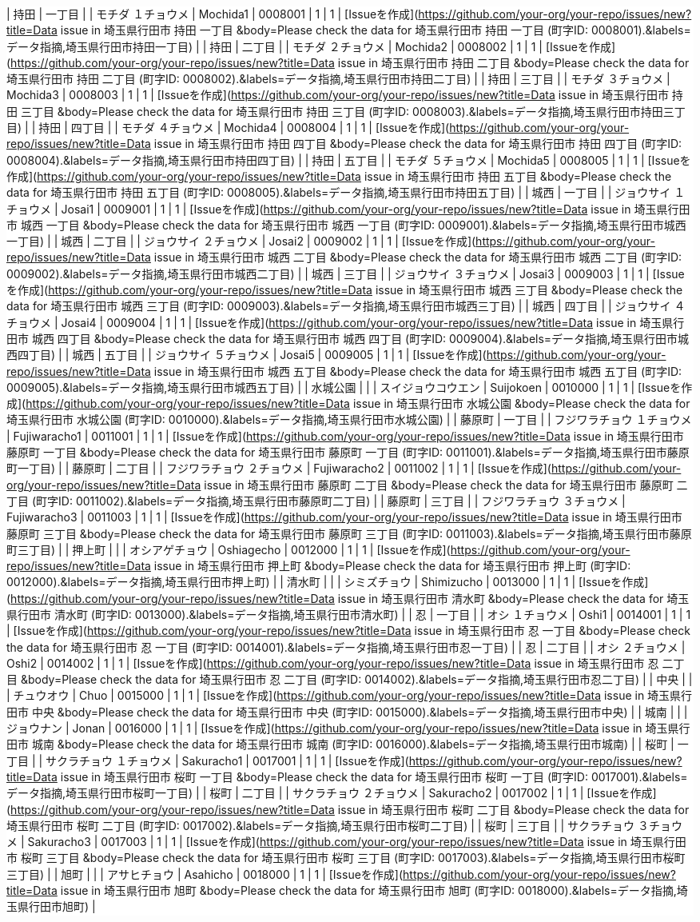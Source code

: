 | 持田 | 一丁目 |  | モチダ １チョウメ  | Mochida1 | 0008001 | 1 | 1 | [Issueを作成](https://github.com/your-org/your-repo/issues/new?title=Data issue in 埼玉県行田市 持田 一丁目 &body=Please check the data for 埼玉県行田市 持田 一丁目  (町字ID: 0008001).&labels=データ指摘,埼玉県行田市持田一丁目) |
| 持田 | 二丁目 |  | モチダ ２チョウメ  | Mochida2 | 0008002 | 1 | 1 | [Issueを作成](https://github.com/your-org/your-repo/issues/new?title=Data issue in 埼玉県行田市 持田 二丁目 &body=Please check the data for 埼玉県行田市 持田 二丁目  (町字ID: 0008002).&labels=データ指摘,埼玉県行田市持田二丁目) |
| 持田 | 三丁目 |  | モチダ ３チョウメ  | Mochida3 | 0008003 | 1 | 1 | [Issueを作成](https://github.com/your-org/your-repo/issues/new?title=Data issue in 埼玉県行田市 持田 三丁目 &body=Please check the data for 埼玉県行田市 持田 三丁目  (町字ID: 0008003).&labels=データ指摘,埼玉県行田市持田三丁目) |
| 持田 | 四丁目 |  | モチダ ４チョウメ  | Mochida4 | 0008004 | 1 | 1 | [Issueを作成](https://github.com/your-org/your-repo/issues/new?title=Data issue in 埼玉県行田市 持田 四丁目 &body=Please check the data for 埼玉県行田市 持田 四丁目  (町字ID: 0008004).&labels=データ指摘,埼玉県行田市持田四丁目) |
| 持田 | 五丁目 |  | モチダ ５チョウメ  | Mochida5 | 0008005 | 1 | 1 | [Issueを作成](https://github.com/your-org/your-repo/issues/new?title=Data issue in 埼玉県行田市 持田 五丁目 &body=Please check the data for 埼玉県行田市 持田 五丁目  (町字ID: 0008005).&labels=データ指摘,埼玉県行田市持田五丁目) |
| 城西 | 一丁目 |  | ジョウサイ １チョウメ  | Josai1 | 0009001 | 1 | 1 | [Issueを作成](https://github.com/your-org/your-repo/issues/new?title=Data issue in 埼玉県行田市 城西 一丁目 &body=Please check the data for 埼玉県行田市 城西 一丁目  (町字ID: 0009001).&labels=データ指摘,埼玉県行田市城西一丁目) |
| 城西 | 二丁目 |  | ジョウサイ ２チョウメ  | Josai2 | 0009002 | 1 | 1 | [Issueを作成](https://github.com/your-org/your-repo/issues/new?title=Data issue in 埼玉県行田市 城西 二丁目 &body=Please check the data for 埼玉県行田市 城西 二丁目  (町字ID: 0009002).&labels=データ指摘,埼玉県行田市城西二丁目) |
| 城西 | 三丁目 |  | ジョウサイ ３チョウメ  | Josai3 | 0009003 | 1 | 1 | [Issueを作成](https://github.com/your-org/your-repo/issues/new?title=Data issue in 埼玉県行田市 城西 三丁目 &body=Please check the data for 埼玉県行田市 城西 三丁目  (町字ID: 0009003).&labels=データ指摘,埼玉県行田市城西三丁目) |
| 城西 | 四丁目 |  | ジョウサイ ４チョウメ  | Josai4 | 0009004 | 1 | 1 | [Issueを作成](https://github.com/your-org/your-repo/issues/new?title=Data issue in 埼玉県行田市 城西 四丁目 &body=Please check the data for 埼玉県行田市 城西 四丁目  (町字ID: 0009004).&labels=データ指摘,埼玉県行田市城西四丁目) |
| 城西 | 五丁目 |  | ジョウサイ ５チョウメ  | Josai5 | 0009005 | 1 | 1 | [Issueを作成](https://github.com/your-org/your-repo/issues/new?title=Data issue in 埼玉県行田市 城西 五丁目 &body=Please check the data for 埼玉県行田市 城西 五丁目  (町字ID: 0009005).&labels=データ指摘,埼玉県行田市城西五丁目) |
| 水城公園 |  |  | スイジョウコウエン   | Suijokoen | 0010000 | 1 | 1 | [Issueを作成](https://github.com/your-org/your-repo/issues/new?title=Data issue in 埼玉県行田市 水城公園  &body=Please check the data for 埼玉県行田市 水城公園   (町字ID: 0010000).&labels=データ指摘,埼玉県行田市水城公園) |
| 藤原町 | 一丁目 |  | フジワラチョウ １チョウメ  | Fujiwaracho1 | 0011001 | 1 | 1 | [Issueを作成](https://github.com/your-org/your-repo/issues/new?title=Data issue in 埼玉県行田市 藤原町 一丁目 &body=Please check the data for 埼玉県行田市 藤原町 一丁目  (町字ID: 0011001).&labels=データ指摘,埼玉県行田市藤原町一丁目) |
| 藤原町 | 二丁目 |  | フジワラチョウ ２チョウメ  | Fujiwaracho2 | 0011002 | 1 | 1 | [Issueを作成](https://github.com/your-org/your-repo/issues/new?title=Data issue in 埼玉県行田市 藤原町 二丁目 &body=Please check the data for 埼玉県行田市 藤原町 二丁目  (町字ID: 0011002).&labels=データ指摘,埼玉県行田市藤原町二丁目) |
| 藤原町 | 三丁目 |  | フジワラチョウ ３チョウメ  | Fujiwaracho3 | 0011003 | 1 | 1 | [Issueを作成](https://github.com/your-org/your-repo/issues/new?title=Data issue in 埼玉県行田市 藤原町 三丁目 &body=Please check the data for 埼玉県行田市 藤原町 三丁目  (町字ID: 0011003).&labels=データ指摘,埼玉県行田市藤原町三丁目) |
| 押上町 |  |  | オシアゲチョウ   | Oshiagecho | 0012000 | 1 | 1 | [Issueを作成](https://github.com/your-org/your-repo/issues/new?title=Data issue in 埼玉県行田市 押上町  &body=Please check the data for 埼玉県行田市 押上町   (町字ID: 0012000).&labels=データ指摘,埼玉県行田市押上町) |
| 清水町 |  |  | シミズチョウ   | Shimizucho | 0013000 | 1 | 1 | [Issueを作成](https://github.com/your-org/your-repo/issues/new?title=Data issue in 埼玉県行田市 清水町  &body=Please check the data for 埼玉県行田市 清水町   (町字ID: 0013000).&labels=データ指摘,埼玉県行田市清水町) |
| 忍 | 一丁目 |  | オシ １チョウメ  | Oshi1 | 0014001 | 1 | 1 | [Issueを作成](https://github.com/your-org/your-repo/issues/new?title=Data issue in 埼玉県行田市 忍 一丁目 &body=Please check the data for 埼玉県行田市 忍 一丁目  (町字ID: 0014001).&labels=データ指摘,埼玉県行田市忍一丁目) |
| 忍 | 二丁目 |  | オシ ２チョウメ  | Oshi2 | 0014002 | 1 | 1 | [Issueを作成](https://github.com/your-org/your-repo/issues/new?title=Data issue in 埼玉県行田市 忍 二丁目 &body=Please check the data for 埼玉県行田市 忍 二丁目  (町字ID: 0014002).&labels=データ指摘,埼玉県行田市忍二丁目) |
| 中央 |  |  | チュウオウ   | Chuo | 0015000 | 1 | 1 | [Issueを作成](https://github.com/your-org/your-repo/issues/new?title=Data issue in 埼玉県行田市 中央  &body=Please check the data for 埼玉県行田市 中央   (町字ID: 0015000).&labels=データ指摘,埼玉県行田市中央) |
| 城南 |  |  | ジョウナン   | Jonan | 0016000 | 1 | 1 | [Issueを作成](https://github.com/your-org/your-repo/issues/new?title=Data issue in 埼玉県行田市 城南  &body=Please check the data for 埼玉県行田市 城南   (町字ID: 0016000).&labels=データ指摘,埼玉県行田市城南) |
| 桜町 | 一丁目 |  | サクラチョウ １チョウメ  | Sakuracho1 | 0017001 | 1 | 1 | [Issueを作成](https://github.com/your-org/your-repo/issues/new?title=Data issue in 埼玉県行田市 桜町 一丁目 &body=Please check the data for 埼玉県行田市 桜町 一丁目  (町字ID: 0017001).&labels=データ指摘,埼玉県行田市桜町一丁目) |
| 桜町 | 二丁目 |  | サクラチョウ ２チョウメ  | Sakuracho2 | 0017002 | 1 | 1 | [Issueを作成](https://github.com/your-org/your-repo/issues/new?title=Data issue in 埼玉県行田市 桜町 二丁目 &body=Please check the data for 埼玉県行田市 桜町 二丁目  (町字ID: 0017002).&labels=データ指摘,埼玉県行田市桜町二丁目) |
| 桜町 | 三丁目 |  | サクラチョウ ３チョウメ  | Sakuracho3 | 0017003 | 1 | 1 | [Issueを作成](https://github.com/your-org/your-repo/issues/new?title=Data issue in 埼玉県行田市 桜町 三丁目 &body=Please check the data for 埼玉県行田市 桜町 三丁目  (町字ID: 0017003).&labels=データ指摘,埼玉県行田市桜町三丁目) |
| 旭町 |  |  | アサヒチョウ   | Asahicho | 0018000 | 1 | 1 | [Issueを作成](https://github.com/your-org/your-repo/issues/new?title=Data issue in 埼玉県行田市 旭町  &body=Please check the data for 埼玉県行田市 旭町   (町字ID: 0018000).&labels=データ指摘,埼玉県行田市旭町) |